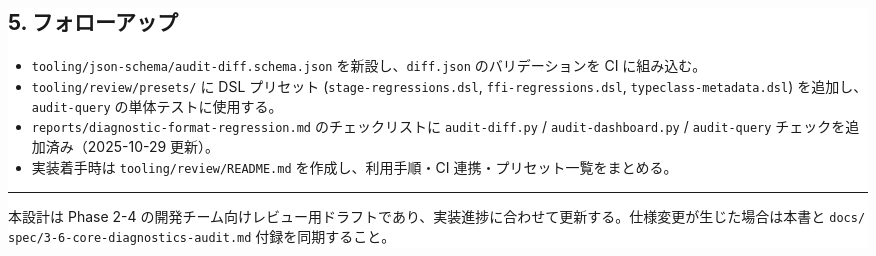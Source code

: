 ## 5. フォローアップ

- `tooling/json-schema/audit-diff.schema.json` を新設し、`diff.json` のバリデーションを CI に組み込む。
- `tooling/review/presets/` に DSL プリセット (`stage-regressions.dsl`, `ffi-regressions.dsl`, `typeclass-metadata.dsl`) を追加し、`audit-query` の単体テストに使用する。
- `reports/diagnostic-format-regression.md` のチェックリストに `audit-diff.py` / `audit-dashboard.py` / `audit-query` チェックを追加済み（2025-10-29 更新）。
- 実装着手時は `tooling/review/README.md` を作成し、利用手順・CI 連携・プリセット一覧をまとめる。

---

本設計は Phase 2-4 の開発チーム向けレビュー用ドラフトであり、実装進捗に合わせて更新する。仕様変更が生じた場合は本書と `docs/spec/3-6-core-diagnostics-audit.md` 付録を同期すること。

